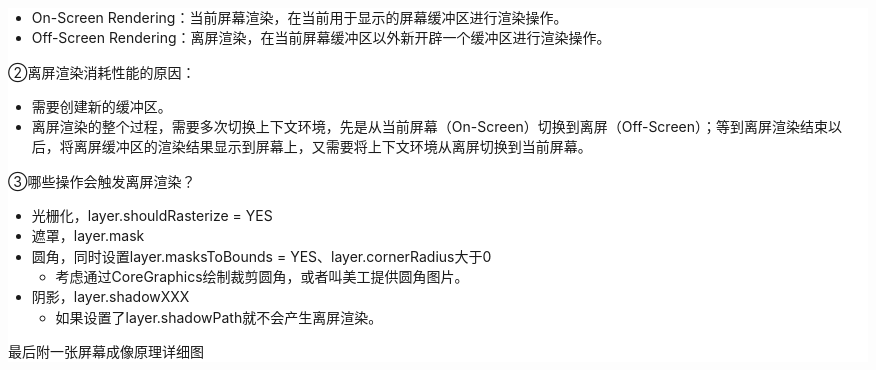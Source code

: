 - On-Screen Rendering：当前屏幕渲染，在当前用于显示的屏幕缓冲区进行渲染操作。
- Off-Screen Rendering：离屏渲染，在当前屏幕缓冲区以外新开辟一个缓冲区进行渲染操作。

②离屏渲染消耗性能的原因：

- 需要创建新的缓冲区。
- 离屏渲染的整个过程，需要多次切换上下文环境，先是从当前屏幕（On-Screen）切换到离屏（Off-Screen）；等到离屏渲染结束以后，将离屏缓冲区的渲染结果显示到屏幕上，又需要将上下文环境从离屏切换到当前屏幕。

③哪些操作会触发离屏渲染？

- 光栅化，layer.shouldRasterize = YES
- 遮罩，layer.mask
- 圆角，同时设置layer.masksToBounds = YES、layer.cornerRadius大于0
  - 考虑通过CoreGraphics绘制裁剪圆角，或者叫美工提供圆角图片。
- 阴影，layer.shadowXXX
  - 如果设置了layer.shadowPath就不会产生离屏渲染。

最后附一张屏幕成像原理详细图